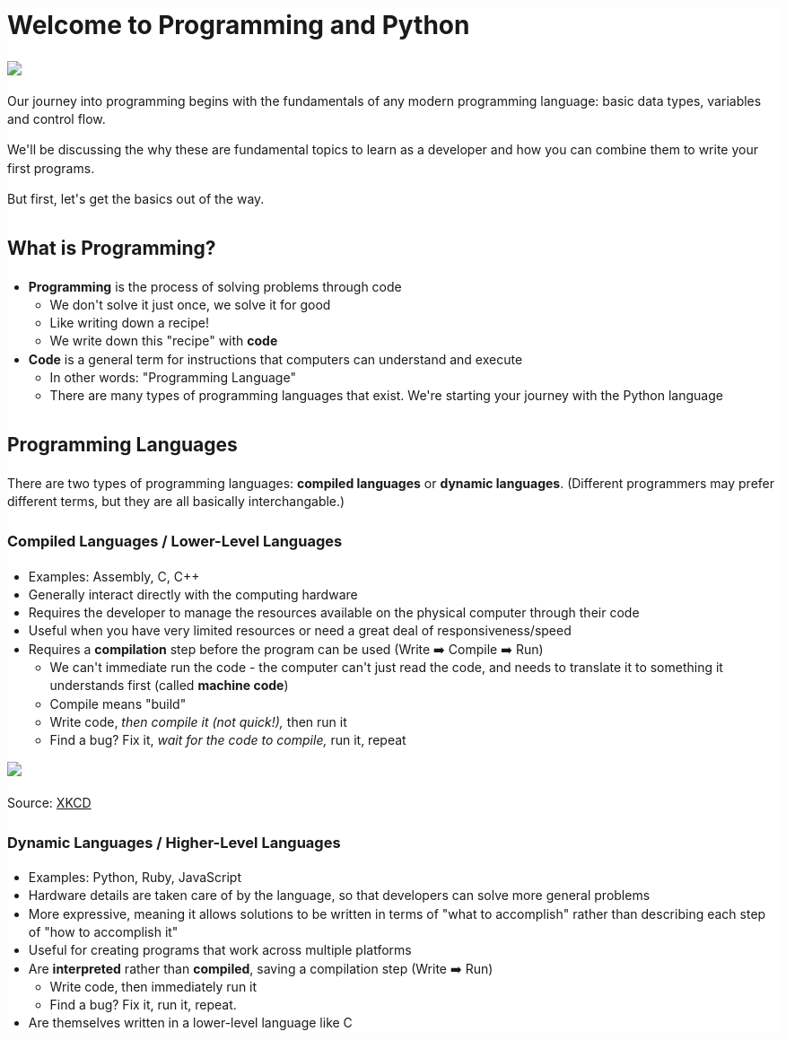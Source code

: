 # Welcome to Programming and Python

<img src="assets/cuts.jpg" width="500" />

Our journey into programming begins with the fundamentals of any modern programming language: basic data types, variables and control flow.

We'll be discussing the why these are fundamental topics to learn as a developer and how you can combine them to write your first programs.

But first, let's get the basics out of the way.

## What is Programming?

* **Programming** is the process of solving problems through code
   * We don't solve it just once, we solve it for good
   * Like writing down a recipe!
   * We write down this "recipe" with **code**
* **Code** is a general term for instructions that computers can understand and execute
   * In other words: "Programming Language"
   * There are many types of programming languages that exist. We're starting your journey with the Python language

## Programming Languages

There are two types of programming languages: **compiled languages** or **dynamic languages**. (Different programmers may prefer different terms, but they are all basically interchangable.)

### Compiled Languages / Lower-Level Languages

* Examples: Assembly, C, C++
* Generally interact directly with the computing hardware
* Requires the developer to manage the resources available on the physical computer through their code
* Useful when you have very limited resources or need a great deal of responsiveness/speed
* Requires a **compilation** step before the program can be used (Write :arrow_right: Compile :arrow_right: Run)
   * We can't immediate run the code - the computer can't just read the code, and needs to translate it to something it understands first (called **machine code**)
   * Compile means "build"
   * Write code, *then compile it (not quick!),* then run it
   * Find a bug? Fix it, *wait for the code to compile,* run it, repeat

<img src="assets/compiling.png" width="300" />

Source: [XKCD](https://xkcd.com/303/)

### Dynamic Languages / Higher-Level Languages

* Examples: Python, Ruby, JavaScript
* Hardware details are taken care of by the language, so that developers can solve more general problems
* More expressive, meaning it allows solutions to be written in terms of "what to accomplish" rather than describing each step of "how to accomplish it"
* Useful for creating programs that work across multiple platforms
* Are **interpreted** rather than **compiled**, saving a compilation step (Write :arrow_right: Run)
   * Write code, then immediately run it
   * Find a bug? Fix it, run it, repeat.
* Are themselves written in a lower-level language like C

